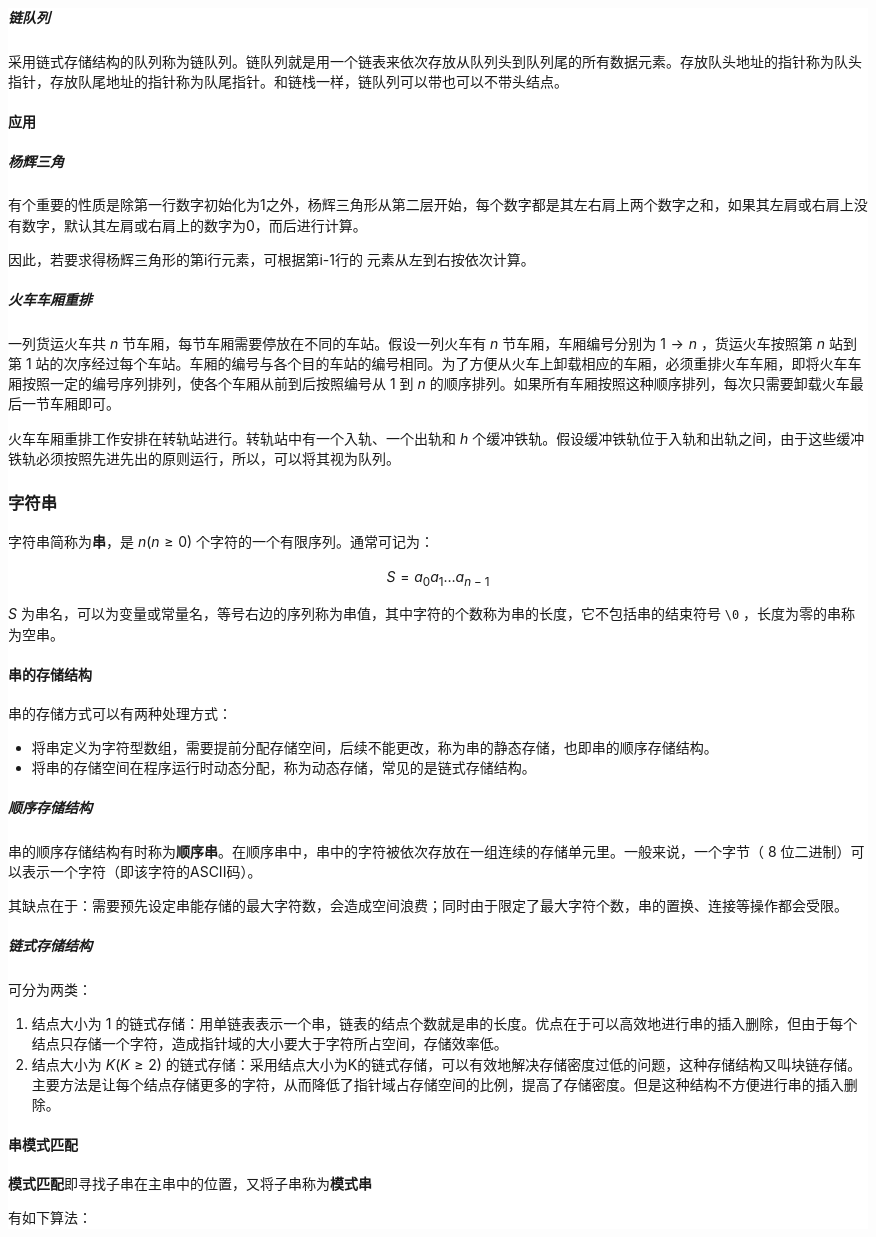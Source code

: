 
##### 链队列

采用链式存储结构的队列称为链队列。链队列就是用一个链表来依次存放从队列头到队列尾的所有数据元素。存放队头地址的指针称为队头指针，存放队尾地址的指针称为队尾指针。和链栈一样，链队列可以带也可以不带头结点。

#### 应用

##### 杨辉三角

有个重要的性质是除第一行数字初始化为1之外，杨辉三角形从第二层开始，每个数字都是其左右肩上两个数字之和，如果其左肩或右肩上没有数字，默认其左肩或右肩上的数字为0，而后进行计算。

因此，若要求得杨辉三角形的第i行元素，可根据第i-1行的 元素从左到右按依次计算。

##### 火车车厢重排

一列货运火车共 $n$ 节车厢，每节车厢需要停放在不同的车站。假设一列火车有 $n$ 节车厢，车厢编号分别为 $1\to n$ ，货运火车按照第 $n$ 站到第 $1$ 站的次序经过每个车站。车厢的编号与各个目的车站的编号相同。为了方便从火车上卸载相应的车厢，必须重排火车车厢，即将火车车厢按照一定的编号序列排列，使各个车厢从前到后按照编号从 $1$ 到 $n$ 的顺序排列。如果所有车厢按照这种顺序排列，每次只需要卸载火车最后一节车厢即可。

火车车厢重排工作安排在转轨站进行。转轨站中有一个入轨、一个出轨和 $h$ 个缓冲铁轨。假设缓冲铁轨位于入轨和出轨之间，由于这些缓冲铁轨必须按照先进先出的原则运行，所以，可以将其视为队列。

### 字符串

字符串简称为**串**，是 $n(n\geq 0)$ 个字符的一个有限序列。通常可记为：

$$
S = a_0a_1 \ldots a_{n-1}
$$

$S$ 为串名，可以为变量或常量名，等号右边的序列称为串值，其中字符的个数称为串的长度，它不包括串的结束符号 `\0` ，长度为零的串称为空串。

#### 串的存储结构

串的存储方式可以有两种处理方式：

- 将串定义为字符型数组，需要提前分配存储空间，后续不能更改，称为串的静态存储，也即串的顺序存储结构。
- 将串的存储空间在程序运行时动态分配，称为动态存储，常见的是链式存储结构。

##### 顺序存储结构

串的顺序存储结构有时称为**顺序串**。在顺序串中，串中的字符被依次存放在一组连续的存储单元里。一般来说，一个字节（ $8$ 位二进制）可以表示一个字符（即该字符的ASCII码）。

其缺点在于：需要预先设定串能存储的最大字符数，会造成空间浪费；同时由于限定了最大字符个数，串的置换、连接等操作都会受限。

##### 链式存储结构

可分为两类：

1. 结点大小为 $1$ 的链式存储：用单链表表示一个串，链表的结点个数就是串的长度。优点在于可以高效地进行串的插入删除，但由于每个结点只存储一个字符，造成指针域的大小要大于字符所占空间，存储效率低。
2. 结点大小为 $K(K \geq 2)$ 的链式存储：采用结点大小为K的链式存储，可以有效地解决存储密度过低的问题，这种存储结构又叫块链存储。主要方法是让每个结点存储更多的字符，从而降低了指针域占存储空间的比例，提高了存储密度。但是这种结构不方便进行串的插入删除。

#### 串模式匹配

**模式匹配**即寻找子串在主串中的位置，又将子串称为**模式串**

有如下算法：
